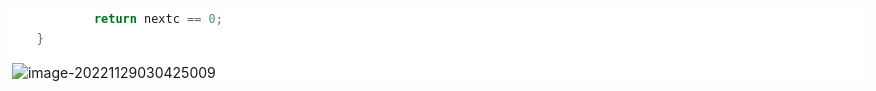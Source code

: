 ```java
            return nextc == 0;
    }  
```

​    ![image-20221129030425009](https://img.jssjqd.cn/202211290304688.png)